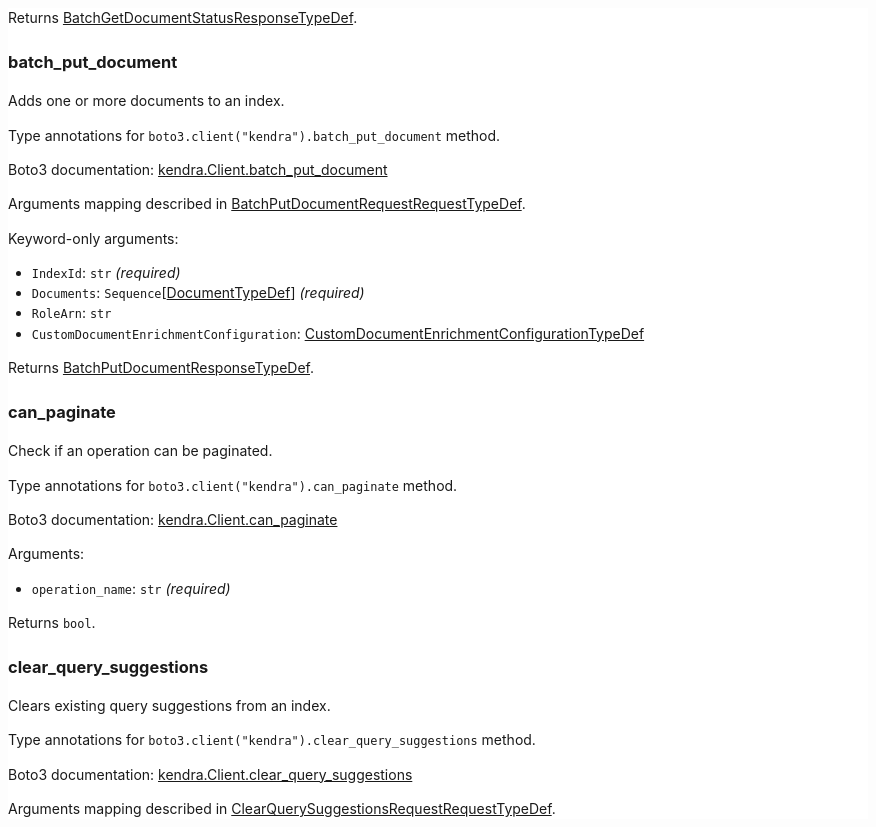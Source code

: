 Returns
[BatchGetDocumentStatusResponseTypeDef](./type_defs.md#batchgetdocumentstatusresponsetypedef).

### batch_put_document

Adds one or more documents to an index.

Type annotations for `boto3.client("kendra").batch_put_document` method.

Boto3 documentation:
[kendra.Client.batch_put_document](https://boto3.amazonaws.com/v1/documentation/api/latest/reference/services/kendra.html#kendra.Client.batch_put_document)

Arguments mapping described in
[BatchPutDocumentRequestRequestTypeDef](./type_defs.md#batchputdocumentrequestrequesttypedef).

Keyword-only arguments:

- `IndexId`: `str` *(required)*
- `Documents`: `Sequence`\[[DocumentTypeDef](./type_defs.md#documenttypedef)\]
  *(required)*
- `RoleArn`: `str`
- `CustomDocumentEnrichmentConfiguration`:
  [CustomDocumentEnrichmentConfigurationTypeDef](./type_defs.md#customdocumentenrichmentconfigurationtypedef)

Returns
[BatchPutDocumentResponseTypeDef](./type_defs.md#batchputdocumentresponsetypedef).

### can_paginate

Check if an operation can be paginated.

Type annotations for `boto3.client("kendra").can_paginate` method.

Boto3 documentation:
[kendra.Client.can_paginate](https://boto3.amazonaws.com/v1/documentation/api/latest/reference/services/kendra.html#kendra.Client.can_paginate)

Arguments:

- `operation_name`: `str` *(required)*

Returns `bool`.

### clear_query_suggestions

Clears existing query suggestions from an index.

Type annotations for `boto3.client("kendra").clear_query_suggestions` method.

Boto3 documentation:
[kendra.Client.clear_query_suggestions](https://boto3.amazonaws.com/v1/documentation/api/latest/reference/services/kendra.html#kendra.Client.clear_query_suggestions)

Arguments mapping described in
[ClearQuerySuggestionsRequestRequestTypeDef](./type_defs.md#clearquerysuggestionsrequestrequesttypedef).
